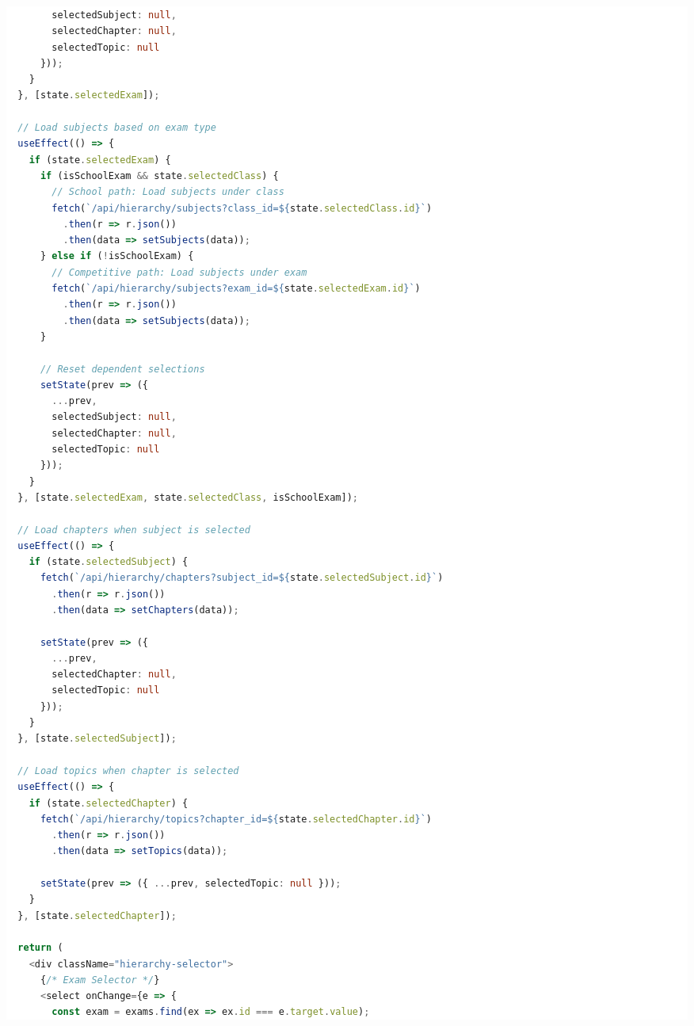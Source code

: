 ```typescript
        selectedSubject: null,
        selectedChapter: null,
        selectedTopic: null
      }));
    }
  }, [state.selectedExam]);

  // Load subjects based on exam type
  useEffect(() => {
    if (state.selectedExam) {
      if (isSchoolExam && state.selectedClass) {
        // School path: Load subjects under class
        fetch(`/api/hierarchy/subjects?class_id=${state.selectedClass.id}`)
          .then(r => r.json())
          .then(data => setSubjects(data));
      } else if (!isSchoolExam) {
        // Competitive path: Load subjects under exam
        fetch(`/api/hierarchy/subjects?exam_id=${state.selectedExam.id}`)
          .then(r => r.json())
          .then(data => setSubjects(data));
      }

      // Reset dependent selections
      setState(prev => ({
        ...prev,
        selectedSubject: null,
        selectedChapter: null,
        selectedTopic: null
      }));
    }
  }, [state.selectedExam, state.selectedClass, isSchoolExam]);

  // Load chapters when subject is selected
  useEffect(() => {
    if (state.selectedSubject) {
      fetch(`/api/hierarchy/chapters?subject_id=${state.selectedSubject.id}`)
        .then(r => r.json())
        .then(data => setChapters(data));

      setState(prev => ({
        ...prev,
        selectedChapter: null,
        selectedTopic: null
      }));
    }
  }, [state.selectedSubject]);

  // Load topics when chapter is selected
  useEffect(() => {
    if (state.selectedChapter) {
      fetch(`/api/hierarchy/topics?chapter_id=${state.selectedChapter.id}`)
        .then(r => r.json())
        .then(data => setTopics(data));

      setState(prev => ({ ...prev, selectedTopic: null }));
    }
  }, [state.selectedChapter]);

  return (
    <div className="hierarchy-selector">
      {/* Exam Selector */}
      <select onChange={e => {
        const exam = exams.find(ex => ex.id === e.target.value);
```
